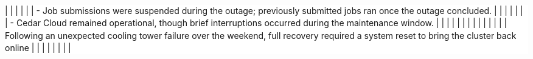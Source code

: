 |                             |                                                        |          |                               |                     | - Job submissions were suspended during the outage; previously submitted jobs ran once the outage concluded.                                                                                                                                                                                                                                                                                                                                                                                                                                                                                                                                                                                                                                                                                                                                                                                                                                   |
|                             |                                                        |          |                               |                     | - Cedar Cloud remained operational, though brief interruptions occurred during the maintenance window.                                                                                                                                                                                                                                                                                                                                                                                                                                                                                                                                                                                                                                                                                                                                                                                                                                         |
|                             |                                                        |          |                               |                     |                                                                                                                                                                                                                                                                                                                                                                                                                                                                                                                                                                                                                                                                                                                                                                                                                                                                                                                                                |
|                             |                                                        |          |                               |                     | Following an unexpected cooling tower failure over the weekend, full recovery required a system reset to bring the cluster back online                                                                                                                                                                                                                                                                                                                                                                                                                                                                                                                                                                                                                                                                                                                                                                                                         |
|                             |                                                        |          |                               |                     |                                                                                                                                                                                                                                                                                                                                                                                                                                                                                                                                                                                                                                                                                                                                                                                                                                                                                                                                                |